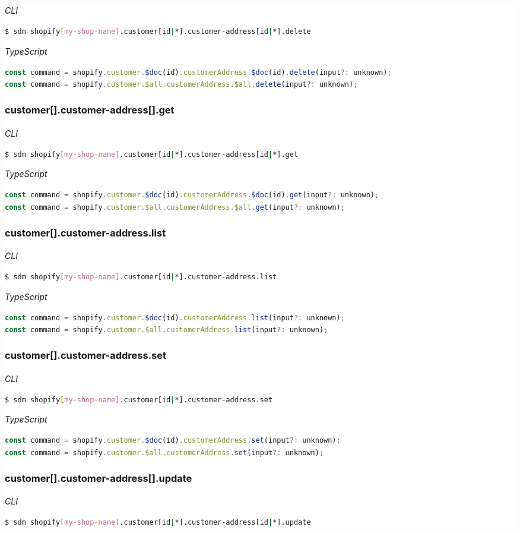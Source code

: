 *CLI*
```sh
$ sdm shopify[my-shop-name].customer[id|*].customer-address[id|*].delete
```

*TypeScript*
```javascript
const command = shopify.customer.$doc(id).customerAddress.$doc(id).delete(input?: unknown);
const command = shopify.customer.$all.customerAddress.$all.delete(input?: unknown);
```


### customer[].customer-address[].get

*CLI*
```sh
$ sdm shopify[my-shop-name].customer[id|*].customer-address[id|*].get
```

*TypeScript*
```javascript
const command = shopify.customer.$doc(id).customerAddress.$doc(id).get(input?: unknown);
const command = shopify.customer.$all.customerAddress.$all.get(input?: unknown);
```


### customer[].customer-address.list

*CLI*
```sh
$ sdm shopify[my-shop-name].customer[id|*].customer-address.list
```

*TypeScript*
```javascript
const command = shopify.customer.$doc(id).customerAddress.list(input?: unknown);
const command = shopify.customer.$all.customerAddress.list(input?: unknown);
```


### customer[].customer-address.set

*CLI*
```sh
$ sdm shopify[my-shop-name].customer[id|*].customer-address.set
```

*TypeScript*
```javascript
const command = shopify.customer.$doc(id).customerAddress.set(input?: unknown);
const command = shopify.customer.$all.customerAddress.set(input?: unknown);
```


### customer[].customer-address[].update

*CLI*
```sh
$ sdm shopify[my-shop-name].customer[id|*].customer-address[id|*].update
```
